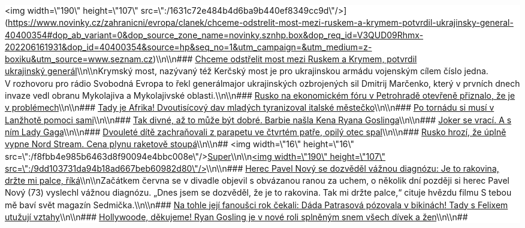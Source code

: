 <img width=\\\"190\\\" height=\\\"107\\\" src=\\\":/1631c72e484b4d6ba9b440ef8349cc9d\\\"/>](https://www.novinky.cz/zahranicni/evropa/clanek/chceme-odstrelit-most-mezi-ruskem-a-krymem-potvrdil-ukrajinsky-general-40400354#dop_ab_variant=0&dop_source_zone_name=novinky.sznhp.box&dop_req_id=V3QUD09Rhmx-202206161931&dop_id=40400354&source=hp&seq_no=1&utm_campaign=&utm_medium=z-boxiku&utm_source=www.seznam.cz)\\\n\\\n### [Chceme odstřelit most mezi Ruskem a Krymem, potvrdil ukrajinský generál](https://www.novinky.cz/zahranicni/evropa/clanek/chceme-odstrelit-most-mezi-ruskem-a-krymem-potvrdil-ukrajinsky-general-40400354#dop_ab_variant=0&dop_source_zone_name=novinky.sznhp.box&dop_req_id=V3QUD09Rhmx-202206161931&dop_id=40400354&source=hp&seq_no=1&utm_campaign=&utm_medium=z-boxiku&utm_source=www.seznam.cz)\\\n\\\nKrymský most, nazývaný též Kerčský most je pro ukrajinskou armádu vojenským cílem číslo jedna. V rozhovoru pro rádio Svobodná Evropa to řekl generálmajor ukrajinských ozbrojených sil Dmitrij Marčenko, který v prvních dnech invaze vedl obranu Mykolajiva a Mykolajivské oblasti.\\\n\\\n### [Rusko na ekonomickém fóru v Petrohradě otevřeně přiznalo, že je v problémech](https://www.novinky.cz/ekonomika/clanek/rusko-na-ekonomickem-foru-v-petrohrade-otevrene-priznalo-ze-je-v-problemech-40400349#dop_ab_variant=0&dop_source_zone_name=novinky.sznhp.box&dop_req_id=V3QUD09Rhmx-202206161931&dop_id=40400349&source=hp&seq_no=2&utm_campaign=&utm_medium=z-boxiku&utm_source=www.seznam.cz)\\\n\\\n### [Tady je Afrika! Dvoutisícový dav mladých tyranizoval italské městečko](https://www.novinky.cz/zahranicni/evropa/clanek/tady-je-afrika-dvoutisicovy-dav-mladych-tyranizoval-italske-mestecko-40400331#dop_ab_variant=0&dop_source_zone_name=novinky.sznhp.box&dop_req_id=V3QUD09Rhmx-202206161931&dop_id=40400331&source=hp&seq_no=3&utm_campaign=&utm_medium=z-boxiku&utm_source=www.seznam.cz)\\\n\\\n### [Po tornádu si musí v Lanžhotě pomoci sami](https://www.novinky.cz/domaci/clanek/po-tornadu-si-musi-v-lanzhote-pomoci-sami-40400325#dop_ab_variant=0&dop_source_zone_name=novinky.sznhp.box&dop_req_id=V3QUD09Rhmx-202206161931&dop_id=40400325&source=hp&seq_no=4&utm_campaign=&utm_medium=z-boxiku&utm_source=www.seznam.cz)\\\n\\\n### [Tak divné, až to může být dobré. Barbie našla Kena Ryana Goslinga](https://www.novinky.cz/kultura/filmy-serialy/clanek/tak-divne-az-to-muze-byt-dobre-barbie-nasla-kena-ryana-goslinga-40400264#dop_ab_variant=0&dop_source_zone_name=novinky.sznhp.box&dop_req_id=V3QUD09Rhmx-202206161931&dop_id=40400264&source=hp&seq_no=5&utm_campaign=&utm_medium=z-boxiku&utm_source=www.seznam.cz)\\\n\\\n### [Joker se vrací. A s ním Lady Gaga](https://www.novinky.cz/kultura/filmy-serialy/clanek/joker-se-vraci-a-s-nim-lady-gaga-40400305#dop_ab_variant=0&dop_source_zone_name=novinky.sznhp.box&dop_req_id=V3QUD09Rhmx-202206161931&dop_id=40400305&source=hp&seq_no=6&utm_campaign=&utm_medium=z-boxiku&utm_source=www.seznam.cz)\\\n\\\n### [Dvouleté dítě zachraňovali z parapetu ve čtvrtém patře, opilý otec spal](https://www.novinky.cz/krimi/clanek/dvouletou-holcicku-zachranovali-z-parapetu-ve-ctvrtem-patre-opily-otec-spal-40400292#dop_ab_variant=0&dop_source_zone_name=novinky.sznhp.box&dop_req_id=V3QUD09Rhmx-202206161931&dop_id=40400292&source=hp&seq_no=7&utm_campaign=&utm_medium=z-boxiku&utm_source=www.seznam.cz)\\\n\\\n### [Rusko hrozí, že úplně vypne Nord Stream. Cena plynu raketově stoupá](https://www.novinky.cz/ekonomika/clanek/cena-plynu-dal-raketove-stoupa-od-pondeli-temer-o-70-procent-40400288#dop_ab_variant=0&dop_source_zone_name=novinky.sznhp.box&dop_req_id=V3QUD09Rhmx-202206161931&dop_id=40400288&source=hp&seq_no=8&utm_campaign=&utm_medium=z-boxiku&utm_source=www.seznam.cz)\\\n\\\n## <img width=\\\"16\\\" height=\\\"16\\\" src=\\\":/f8fbb4e985b6463d8f90094e4bbc008e\\\"/>[Super](https://www.super.cz)\\\n\\\n[<img width=\\\"190\\\" height=\\\"107\\\" src=\\\":/9dd103731da94b18ad667beb60982d80\\\"/>](https://www.super.cz/903797-herec-pavel-novy-se-dozvedel-vaznou-diagnozu-je-to-rakovina-drzte-mi-palce-rika.html#dop_ab_variant=0&dop_source_zone_name=super.sznhp.box&dop_req_id=PQ9HzL3kQSm-202206161931&dop_id=903797&source=hp&seq_no=1&utm_campaign=&utm_medium=z-boxiku&utm_source=www.seznam.cz)\\\n\\\n### [Herec Pavel Nový se dozvěděl vážnou diagnózu: Je to rakovina, držte mi palce, říká](https://www.super.cz/903797-herec-pavel-novy-se-dozvedel-vaznou-diagnozu-je-to-rakovina-drzte-mi-palce-rika.html#dop_ab_variant=0&dop_source_zone_name=super.sznhp.box&dop_req_id=PQ9HzL3kQSm-202206161931&dop_id=903797&source=hp&seq_no=1&utm_campaign=&utm_medium=z-boxiku&utm_source=www.seznam.cz)\\\n\\\nZačátkem června se v divadle objevil s obvázanou ranou za uchem, o několik dní později si herec Pavel Nový (73) vyslechl vážnou diagnózu. „Dnes jsem se dozvěděl, že je to rakovina. Tak mi držte palce,“ cituje hvězdu filmu S tebou mě baví svět magazín Sedmička.\\\n\\\n### [Na tohle její fanoušci rok čekali: Dáda Patrasová pózovala v bikinách! Tady s Felixem utužují vztahy](https://www.super.cz/903701-na-tohle-jeji-fanousci-rok-cekali-dada-patrasova-pozovala-v-bikinach-tady-s-felixem-utuzuji-vztahy.html#dop_ab_variant=0&dop_source_zone_name=super.sznhp.box&dop_req_id=PQ9HzL3kQSm-202206161931&dop_id=903701&source=hp&seq_no=2&utm_campaign=&utm_medium=z-boxiku&utm_source=www.seznam.cz)\\\n\\\n### [Hollywoode, děkujeme! Ryan Gosling je v nové roli splněným snem všech dívek a žen](https://www.super.cz/903553-hollywoode-dekujeme-ryan-gosling-je-v-nove-roli-splnenym-snem-vsech-divek-a-zen.html#dop_ab_variant=0&dop_source_zone_name=super.sznhp.box&dop_req_id=PQ9HzL3kQSm-202206161931&dop_id=903553&source=hp&seq_no=3&utm_campaign=&utm_medium=z-boxiku&utm_source=www.seznam.cz)\\\n\\\n##